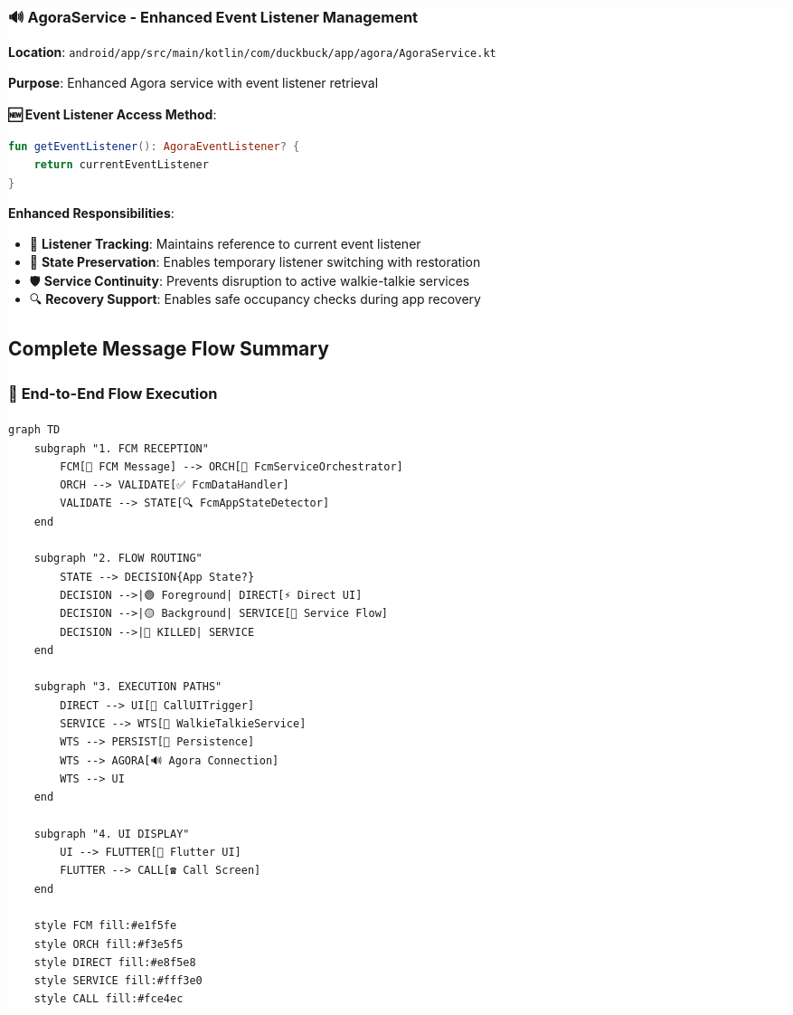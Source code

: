 ### 🔊 AgoraService - Enhanced Event Listener Management
**Location**: `android/app/src/main/kotlin/com/duckbuck/app/agora/AgoraService.kt`

**Purpose**: Enhanced Agora service with event listener retrieval

**🆕 Event Listener Access Method**:
```kotlin
fun getEventListener(): AgoraEventListener? {
    return currentEventListener
}
```

**Enhanced Responsibilities**:
- 📡 **Listener Tracking**: Maintains reference to current event listener
- 🔄 **State Preservation**: Enables temporary listener switching with restoration
- 🛡️ **Service Continuity**: Prevents disruption to active walkie-talkie services
- 🔍 **Recovery Support**: Enables safe occupancy checks during app recovery

## Complete Message Flow Summary

### 🚀 **End-to-End Flow Execution**

```mermaid
graph TD
    subgraph "1. FCM RECEPTION"
        FCM[📨 FCM Message] --> ORCH[🎯 FcmServiceOrchestrator]
        ORCH --> VALIDATE[✅ FcmDataHandler]
        VALIDATE --> STATE[🔍 FcmAppStateDetector]
    end
    
    subgraph "2. FLOW ROUTING"
        STATE --> DECISION{App State?}
        DECISION -->|🟢 Foreground| DIRECT[⚡ Direct UI]
        DECISION -->|🟡 Background| SERVICE[🔄 Service Flow]
        DECISION -->|🔴 KILLED| SERVICE
    end
    
    subgraph "3. EXECUTION PATHS"
        DIRECT --> UI[🌉 CallUITrigger]
        SERVICE --> WTS[🔄 WalkieTalkieService]
        WTS --> PERSIST[💾 Persistence]
        WTS --> AGORA[🔊 Agora Connection]
        WTS --> UI
    end
    
    subgraph "4. UI DISPLAY"
        UI --> FLUTTER[📱 Flutter UI]
        FLUTTER --> CALL[☎️ Call Screen]
    end
    
    style FCM fill:#e1f5fe
    style ORCH fill:#f3e5f5
    style DIRECT fill:#e8f5e8
    style SERVICE fill:#fff3e0
    style CALL fill:#fce4ec
```
